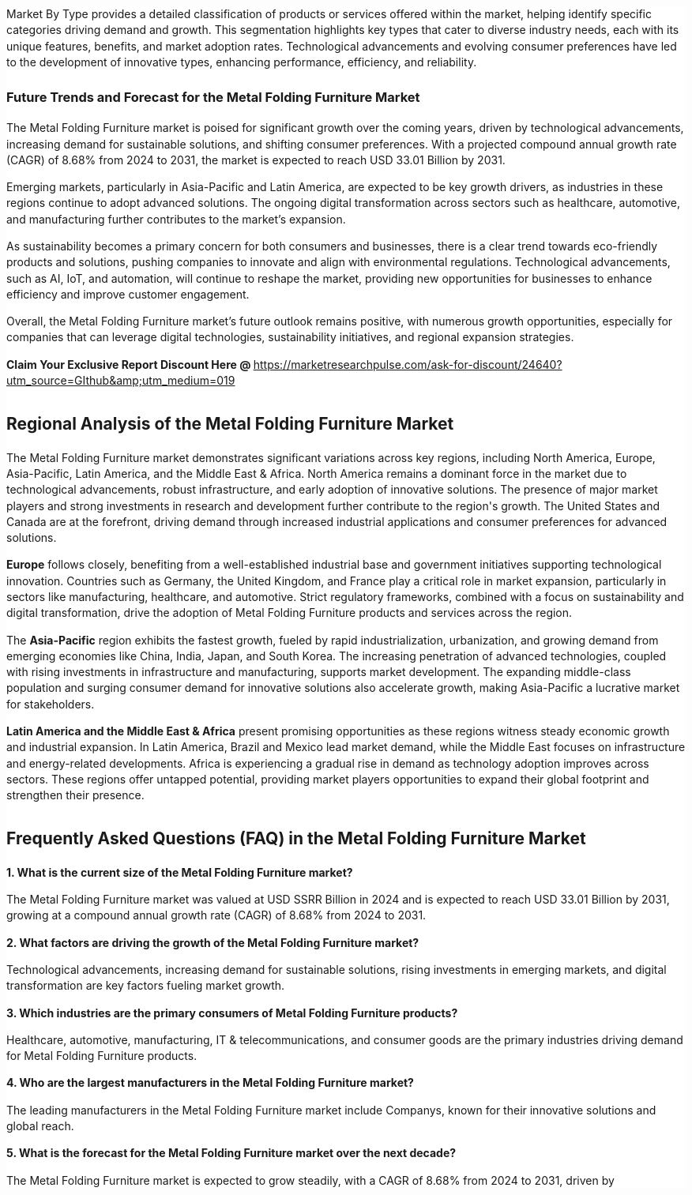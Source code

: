 Market By Type provides a detailed classification of products or services offered within the market, helping identify specific categories driving demand and growth. This segmentation highlights key types that cater to diverse industry needs, each with its unique features, benefits, and market adoption rates. Technological advancements and evolving consumer preferences have led to the development of innovative types, enhancing performance, efficiency, and reliability.</p><h3>Future Trends and Forecast for the Metal Folding Furniture Market</h3><p>The Metal Folding Furniture market is poised for significant growth over the coming years, driven by technological advancements, increasing demand for sustainable solutions, and shifting consumer preferences. With a projected compound annual growth rate (CAGR) of 8.68% from 2024 to 2031, the market is expected to reach USD 33.01 Billion by 2031.</p><p>Emerging markets, particularly in Asia-Pacific and Latin America, are expected to be key growth drivers, as industries in these regions continue to adopt advanced solutions. The ongoing digital transformation across sectors such as healthcare, automotive, and manufacturing further contributes to the market&rsquo;s expansion.</p><p>As sustainability becomes a primary concern for both consumers and businesses, there is a clear trend towards eco-friendly products and solutions, pushing companies to innovate and align with environmental regulations. Technological advancements, such as AI, IoT, and automation, will continue to reshape the market, providing new opportunities for businesses to enhance efficiency and improve customer engagement.</p><p>Overall, the Metal Folding Furniture market&rsquo;s future outlook remains positive, with numerous growth opportunities, especially for companies that can leverage digital technologies, sustainability initiatives, and regional expansion strategies.</p><p><strong>Claim Your Exclusive Report Discount Here @ </strong><a href="https://marketresearchpulse.com/ask-for-discount/24640?utm_source=GIthub&amp;utm_medium=019">https://marketresearchpulse.com/ask-for-discount/24640?utm_source=GIthub&amp;utm_medium=019</a></p><h2><strong>Regional Analysis of the Metal Folding Furniture Market</strong></h2><p>The Metal Folding Furniture market demonstrates significant variations across key regions, including North America, Europe, Asia-Pacific, Latin America, and the Middle East &amp; Africa. North America remains a dominant force in the market due to technological advancements, robust infrastructure, and early adoption of innovative solutions. The presence of major market players and strong investments in research and development further contribute to the region's growth. The United States and Canada are at the forefront, driving demand through increased industrial applications and consumer preferences for advanced solutions.</p><p><strong>Europe</strong> follows closely, benefiting from a well-established industrial base and government initiatives supporting technological innovation. Countries such as Germany, the United Kingdom, and France play a critical role in market expansion, particularly in sectors like manufacturing, healthcare, and automotive. Strict regulatory frameworks, combined with a focus on sustainability and digital transformation, drive the adoption of Metal Folding Furniture products and services across the region.</p><p>The <strong>Asia-Pacific</strong> region exhibits the fastest growth, fueled by rapid industrialization, urbanization, and growing demand from emerging economies like China, India, Japan, and South Korea. The increasing penetration of advanced technologies, coupled with rising investments in infrastructure and manufacturing, supports market development. The expanding middle-class population and surging consumer demand for innovative solutions also accelerate growth, making Asia-Pacific a lucrative market for stakeholders.</p><p><strong>Latin America and the Middle East &amp; Africa</strong> present promising opportunities as these regions witness steady economic growth and industrial expansion. In Latin America, Brazil and Mexico lead market demand, while the Middle East focuses on infrastructure and energy-related developments. Africa is experiencing a gradual rise in demand as technology adoption improves across sectors. These regions offer untapped potential, providing market players opportunities to expand their global footprint and strengthen their presence.</p><h2><strong>Frequently Asked Questions (FAQ) in the Metal Folding Furniture Market</strong></h2><p><strong>1. What is the current size of the Metal Folding Furniture market?</strong></p><p>The Metal Folding Furniture market was valued at USD SSRR Billion in 2024 and is expected to reach USD 33.01 Billion by 2031, growing at a compound annual growth rate (CAGR) of 8.68% from 2024 to 2031.</p><p><strong>2. What factors are driving the growth of the Metal Folding Furniture market?</strong></p><p>Technological advancements, increasing demand for sustainable solutions, rising investments in emerging markets, and digital transformation are key factors fueling market growth.</p><p><strong>3. Which industries are the primary consumers of Metal Folding Furniture products?</strong></p><p>Healthcare, automotive, manufacturing, IT &amp; telecommunications, and consumer goods are the primary industries driving demand for Metal Folding Furniture products.</p><p><strong>4. Who are the largest manufacturers in the Metal Folding Furniture market?</strong></p><p>The leading manufacturers in the Metal Folding Furniture market include Companys, known for their innovative solutions and global reach.</p><p><strong>5. What is the forecast for the Metal Folding Furniture market over the next decade?</strong></p><p>The Metal Folding Furniture market is expected to grow steadily, with a CAGR of 8.68% from 2024 to 2031, driven by